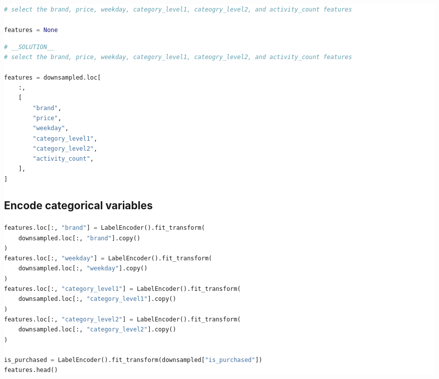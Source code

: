 
```python
# select the brand, price, weekday, category_level1, cateogry_level2, and activity_count features

features = None
```


```python
# __SOLUTION__
# select the brand, price, weekday, category_level1, cateogry_level2, and activity_count features

features = downsampled.loc[
    :,
    [
        "brand",
        "price",
        "weekday",
        "category_level1",
        "category_level2",
        "activity_count",
    ],
]
```

## Encode categorical variables


```python
features.loc[:, "brand"] = LabelEncoder().fit_transform(
    downsampled.loc[:, "brand"].copy()
)
features.loc[:, "weekday"] = LabelEncoder().fit_transform(
    downsampled.loc[:, "weekday"].copy()
)
features.loc[:, "category_level1"] = LabelEncoder().fit_transform(
    downsampled.loc[:, "category_level1"].copy()
)
features.loc[:, "category_level2"] = LabelEncoder().fit_transform(
    downsampled.loc[:, "category_level2"].copy()
)

is_purchased = LabelEncoder().fit_transform(downsampled["is_purchased"])
features.head()
```




<div>
<style scoped>
    .dataframe tbody tr th:only-of-type {
        vertical-align: middle;
    }

    .dataframe tbody tr th {
        vertical-align: top;
    }
